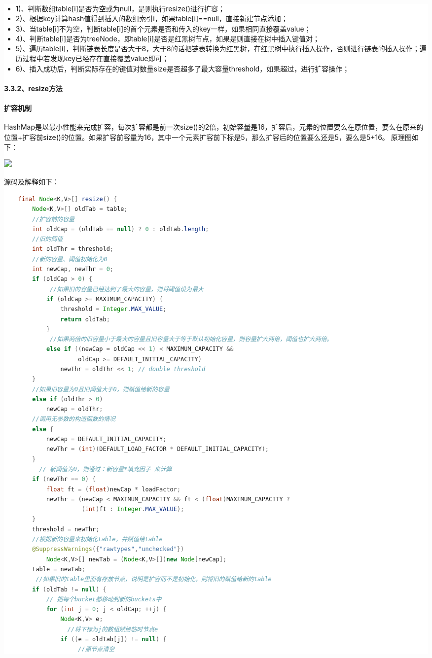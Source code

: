 * 1)、判断数组table[i]是否为空或为null，是则执行resize()进行扩容；
* 2)、根据key计算hash值得到插入的数组索引i，如果table[i]==null，直接新建节点添加；
* 3)、当table[i]不为空，判断table[i]的首个元素是否和传入的key一样，如果相同直接覆盖value；
* 4)、判断table[i]是否为treeNode，即table[i]是否是红黑树节点，如果是则直接在树中插入键值对；
* 5)、遍历table[i]，判断链表长度是否大于8，大于8的话把链表转换为红黑树，在红黑树中执行插入操作，否则进行链表的插入操作；遍历过程中若发现key已经存在直接覆盖value即可；
* 6)、插入成功后，判断实际存在的键值对数量size是否超多了最大容量threshold，如果超过，进行扩容操作；

#### 3.3.2、resize方法

#### 扩容机制
HashMap是以最小性能来完成扩容，每次扩容都是前一次size()的2倍，初始容量是16，扩容后，元素的位置要么在原位置，要么在原来的位置+扩容前size()的位置。如果扩容前容量为16，其中一个元素扩容前下标是5，那么扩容后的位置要么还是5，要么是5+16。
原理图如下：

![](https://imgkr.cn-bj.ufileos.com/35a54258-6812-4601-8993-bea8b3ed0341.png)

源码及解释如下：
```java
    final Node<K,V>[] resize() {
        Node<K,V>[] oldTab = table;
        //扩容前的容量
        int oldCap = (oldTab == null) ? 0 : oldTab.length;
        //旧的阈值
        int oldThr = threshold;
        //新的容量、阈值初始化为0
        int newCap, newThr = 0;
        if (oldCap > 0) {
             //如果旧的容量已经达到了最大的容量，则将阈值设为最大
            if (oldCap >= MAXIMUM_CAPACITY) {
                threshold = Integer.MAX_VALUE;
                return oldTab;
            }
             //如果两倍的旧容量小于最大的容量且旧容量大于等于默认初始化容量，则容量扩大两倍，阈值也扩大两倍。
            else if ((newCap = oldCap << 1) < MAXIMUM_CAPACITY &&
                     oldCap >= DEFAULT_INITIAL_CAPACITY)
                newThr = oldThr << 1; // double threshold
        }
        //如果旧容量为0且旧阈值大于0，则赋值给新的容量
        else if (oldThr > 0) 
            newCap = oldThr;
        //调用无参数的构造函数的情况
        else {               
            newCap = DEFAULT_INITIAL_CAPACITY;
            newThr = (int)(DEFAULT_LOAD_FACTOR * DEFAULT_INITIAL_CAPACITY);
        }
          // 新阈值为0，则通过：新容量*填充因子 来计算
        if (newThr == 0) {
            float ft = (float)newCap * loadFactor;
            newThr = (newCap < MAXIMUM_CAPACITY && ft < (float)MAXIMUM_CAPACITY ?
                      (int)ft : Integer.MAX_VALUE);
        }
        threshold = newThr;
        //根据新的容量来初始化table，并赋值给table
        @SuppressWarnings({"rawtypes","unchecked"})
            Node<K,V>[] newTab = (Node<K,V>[])new Node[newCap];
        table = newTab;
         //如果旧的table里面有存放节点，说明是扩容而不是初始化，则将旧的赋值给新的table
        if (oldTab != null) {
            // 把每个bucket都移动到新的buckets中
            for (int j = 0; j < oldCap; ++j) {
                Node<K,V> e;
                  //将下标为j的数组赋给临时节点e
                if ((e = oldTab[j]) != null) {
                     //原节点清空
```